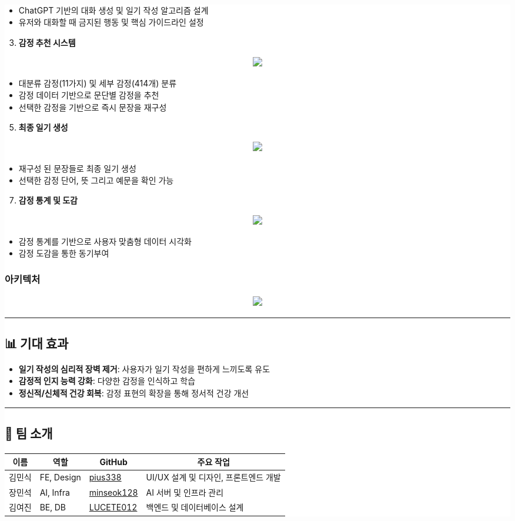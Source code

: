   - ChatGPT 기반의 대화 생성 및 일기 작성 알고리즘 설계  
  - 유저와 대화할 때 금지된 행동 및 핵심 가이드라인 설정  

3. **감정 추천 시스템**  
<div align="center">
  <img src=https://github.com/user-attachments/assets/cfce6f2d-4407-4b6e-a1f6-88192f06ffaf width="800"/>
</div>

   - 대분류 감정(11가지) 및 세부 감정(414개) 분류  
   - 감정 데이터 기반으로 문단별 감정을 추천
   - 선택한 감정을 기반으로 즉시 문장을 재구성   

5. **최종 일기 생성**  
<div align="center">
  <img src=https://github.com/user-attachments/assets/11d19ded-6596-4079-9bfa-45b20e93df0c width="800"/>
</div>

   - 재구성 된 문장들로 최종 일기 생성
   - 선택한 감정 단어, 뜻 그리고 예문을 확인 가능 

7. **감정 통계 및 도감**
<div align="center">
  <img src=https://github.com/user-attachments/assets/b0cadb24-88e2-4fb5-b223-df8535f76b0c width="800"/>
</div>

   - 감정 통계를 기반으로 사용자 맞춤형 데이터 시각화
   - 감정 도감을 통한 동기부여

### 아키텍처 

<div align="center">
  <img src=https://github.com/user-attachments/assets/354b211e-1681-40d6-8815-a63caaeea16a width="800"/>
</div>

---

## 📊 기대 효과  
- **일기 작성의 심리적 장벽 제거**: 사용자가 일기 작성을 편하게 느끼도록 유도  
- **감정적 인지 능력 강화**: 다양한 감정을 인식하고 학습  
- **정신적/신체적 건강 회복**: 감정 표현의 확장을 통해 정서적 건강 개선  

---

## 👥 팀 소개  
| 이름      | 역할         | GitHub                 | 주요 작업                      |
|-----------|--------------|----------------------------|------------------------------------|
| 김민식   | FE, Design  | [pius338](https://github.com/pius338) | UI/UX 설계 및 디자인, 프론트엔드 개발 |
| 장민석   | AI, Infra    | [minseok128](https://github.com/minseok128) | AI 서버 및 인프라 관리              |
| 김여진   | BE, DB       | [LUCETE012](https://github.com/LUCETE012) | 백엔드 및 데이터베이스 설계         |

